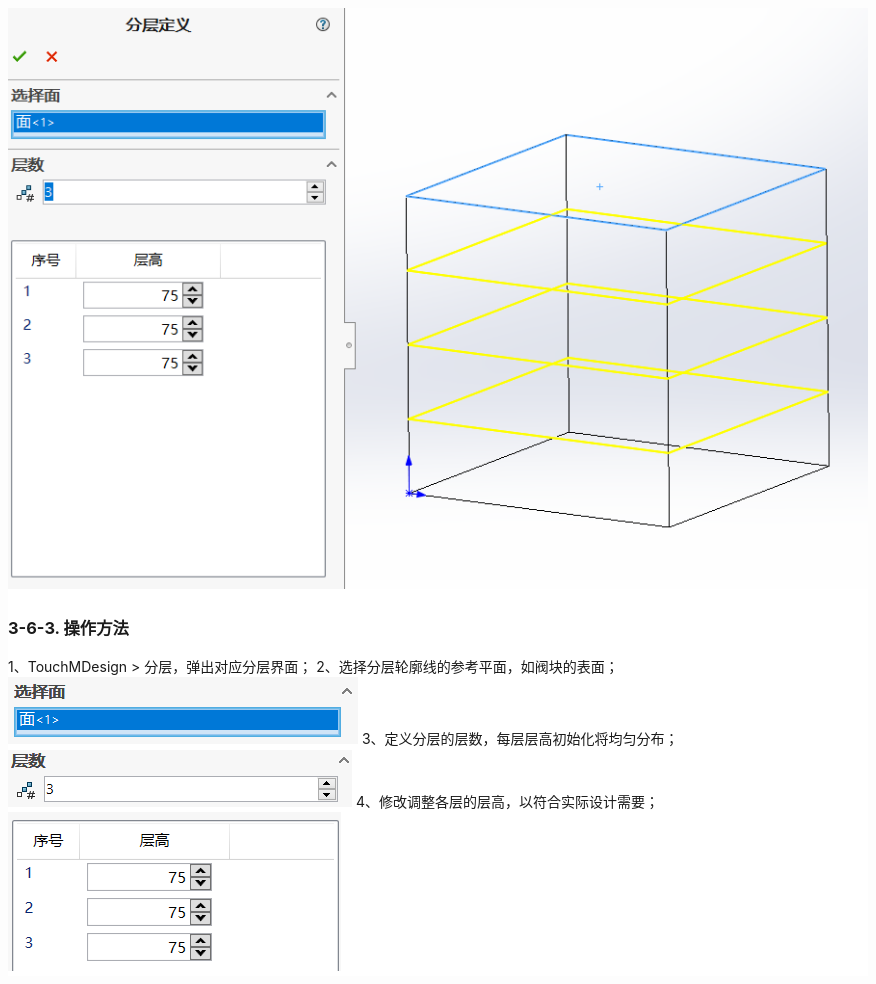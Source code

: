 ![图片](/images/24947277.png)
### 3-6-3. 操作方法
1、TouchMDesign > 分层，弹出对应分层界面；
2、选择分层轮廓线的参考平面，如阀块的表面；
![图片](/images/24947326.png)
3、定义分层的层数，每层层高初始化将均匀分布；
![图片](/images/24947322.png)
4、修改调整各层的层高，以符合实际设计需要；
![图片](/images/24947325.png)
